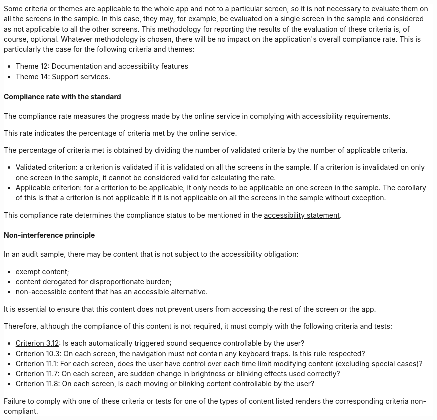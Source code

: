 Some criteria or themes are applicable to the whole app and not to a particular screen, so it is not necessary to evaluate them on all the screens in the sample. In this case, they may, for example, be evaluated on a single screen in the sample and considered as not applicable to all the other screens. This methodology for reporting the results of the evaluation of these criteria is, of course, optional. Whatever methodology is chosen, there will be no impact on the application's overall compliance rate. This is particularly the case for the following criteria and themes:
  * Theme 12: Documentation and accessibility features
  * Theme 14: Support services.

#### Compliance rate with the standard

The compliance rate measures the progress made by the online service in complying with accessibility requirements. 

This rate indicates the percentage of criteria met by the online service.

The percentage of criteria met is obtained by dividing the number of validated criteria by the number of applicable criteria.

  * Validated criterion: a criterion is validated if it is validated on all the screens in the sample. If a criterion is invalidated on only one screen in the sample, it cannot be considered valid for calculating the rate.
  * Applicable criterion: for a criterion to be applicable, it only needs to be applicable on one screen in the sample. The corollary of this is that a criterion is not applicable if it is not applicable on all the screens in the sample without exception.

This compliance rate determines the compliance status to be mentioned in the [accessibility statement](../obligations.md#content-of-the-accessibility-statement).

#### Non-interference principle

In an audit sample, there may be content that is not subject to the accessibility obligation:

- [exempt content](../obligations.md#exempt-content);
- [content derogated for disproportionate burden](../obligations.md#derogation-for-disproportionate-burden);
- non-accessible content that has an accessible alternative.

It is essential to ensure that this content does not prevent users from accessing the rest of the screen or the app.

Therefore, although the compliance of this content is not required, it must comply with the following criteria and tests:

- [Criterion 3.12](./referentiel-technique.html#crit-3-12): Is each automatically triggered sound sequence controllable by the user?
- [Criterion 10.3](./referentiel-technique.html#crit-10-3): On each screen, the navigation must not contain any keyboard traps. Is this rule respected?
- [Criterion 11.1](./referentiel-technique.html#crit-11-1): For each screen, does the user have control over each time limit modifying content (excluding special cases)?
- [Criterion 11.7](./referentiel-technique.html#crit-11-7): On each screen, are sudden change in brightness or blinking effects used correctly?
- [Criterion 11.8](./referentiel-technique.html#crit-11-8): On each screen, is each moving or blinking content controllable by the user?

Failure to comply with one of these criteria or tests for one of the types of content listed renders the corresponding criteria non-compliant.
